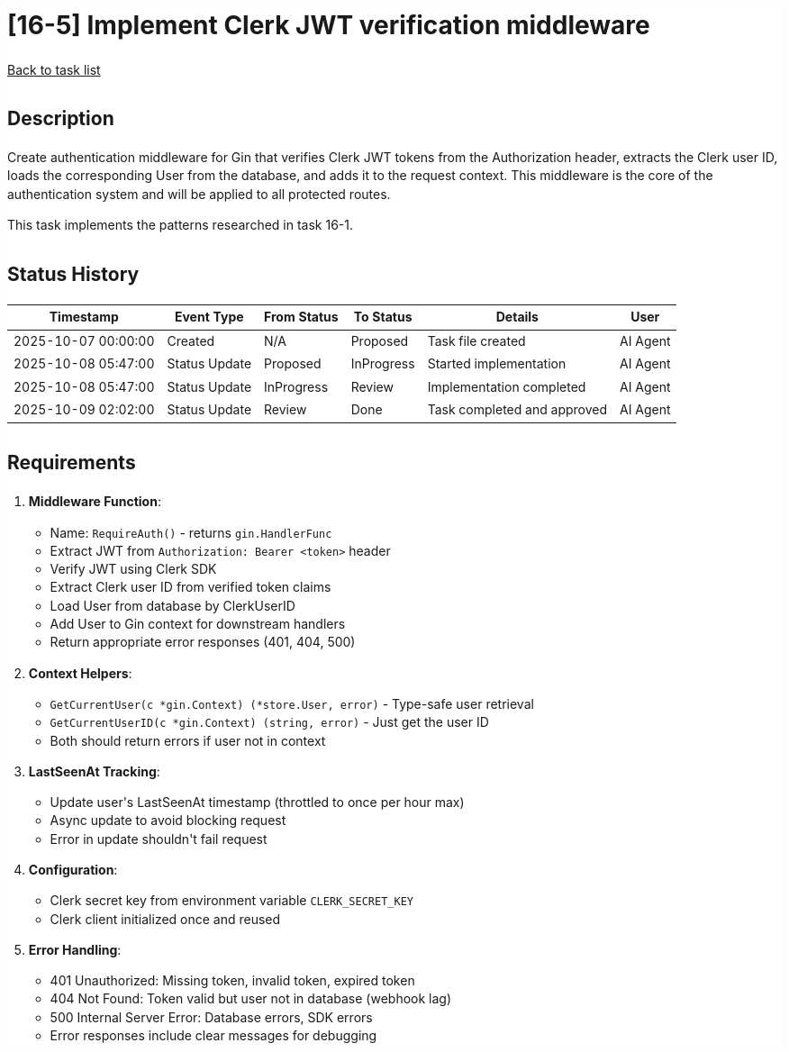 # [16-5] Implement Clerk JWT verification middleware

[Back to task list](./tasks.md)

## Description

Create authentication middleware for Gin that verifies Clerk JWT tokens from the Authorization header, extracts the Clerk user ID, loads the corresponding User from the database, and adds it to the request context. This middleware is the core of the authentication system and will be applied to all protected routes.

This task implements the patterns researched in task 16-1.

## Status History

| Timestamp | Event Type | From Status | To Status | Details | User |
|-----------|------------|-------------|-----------|---------|------|
| 2025-10-07 00:00:00 | Created | N/A | Proposed | Task file created | AI Agent |
| 2025-10-08 05:47:00 | Status Update | Proposed | InProgress | Started implementation | AI Agent |
| 2025-10-08 05:47:00 | Status Update | InProgress | Review | Implementation completed | AI Agent |
| 2025-10-09 02:02:00 | Status Update | Review | Done | Task completed and approved | AI Agent |

## Requirements

1. **Middleware Function**:
   - Name: `RequireAuth()` - returns `gin.HandlerFunc`
   - Extract JWT from `Authorization: Bearer <token>` header
   - Verify JWT using Clerk SDK
   - Extract Clerk user ID from verified token claims
   - Load User from database by ClerkUserID
   - Add User to Gin context for downstream handlers
   - Return appropriate error responses (401, 404, 500)

2. **Context Helpers**:
   - `GetCurrentUser(c *gin.Context) (*store.User, error)` - Type-safe user retrieval
   - `GetCurrentUserID(c *gin.Context) (string, error)` - Just get the user ID
   - Both should return errors if user not in context

3. **LastSeenAt Tracking**:
   - Update user's LastSeenAt timestamp (throttled to once per hour max)
   - Async update to avoid blocking request
   - Error in update shouldn't fail request

4. **Configuration**:
   - Clerk secret key from environment variable `CLERK_SECRET_KEY`
   - Clerk client initialized once and reused

5. **Error Handling**:
   - 401 Unauthorized: Missing token, invalid token, expired token
   - 404 Not Found: Token valid but user not in database (webhook lag)
   - 500 Internal Server Error: Database errors, SDK errors
   - Error responses include clear messages for debugging
